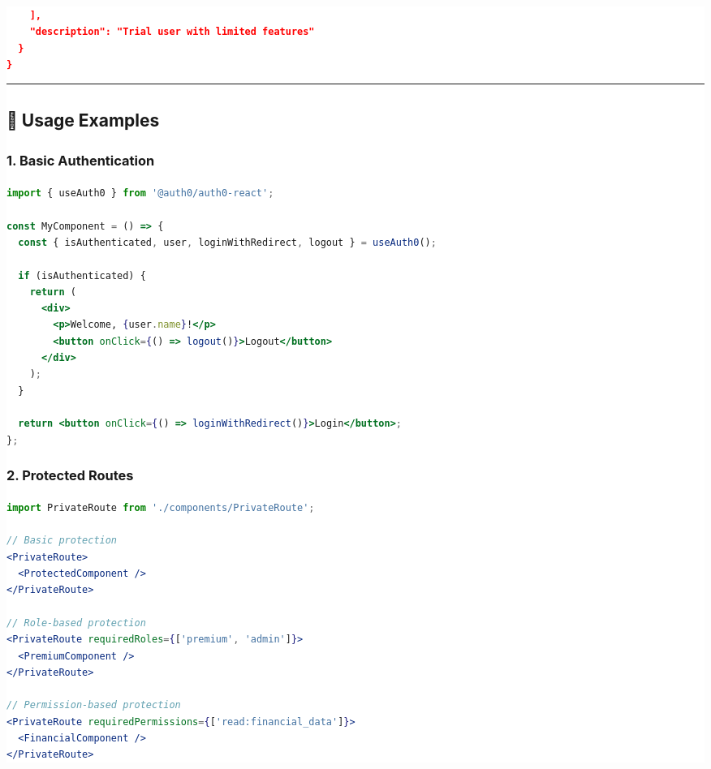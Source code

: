 ```json
    ],
    "description": "Trial user with limited features"
  }
}
```

---

## 🚀 **Usage Examples**

### **1. Basic Authentication**

```jsx
import { useAuth0 } from '@auth0/auth0-react';

const MyComponent = () => {
  const { isAuthenticated, user, loginWithRedirect, logout } = useAuth0();

  if (isAuthenticated) {
    return (
      <div>
        <p>Welcome, {user.name}!</p>
        <button onClick={() => logout()}>Logout</button>
      </div>
    );
  }

  return <button onClick={() => loginWithRedirect()}>Login</button>;
};
```

### **2. Protected Routes**

```jsx
import PrivateRoute from './components/PrivateRoute';

// Basic protection
<PrivateRoute>
  <ProtectedComponent />
</PrivateRoute>

// Role-based protection
<PrivateRoute requiredRoles={['premium', 'admin']}>
  <PremiumComponent />
</PrivateRoute>

// Permission-based protection
<PrivateRoute requiredPermissions={['read:financial_data']}>
  <FinancialComponent />
</PrivateRoute>
```
